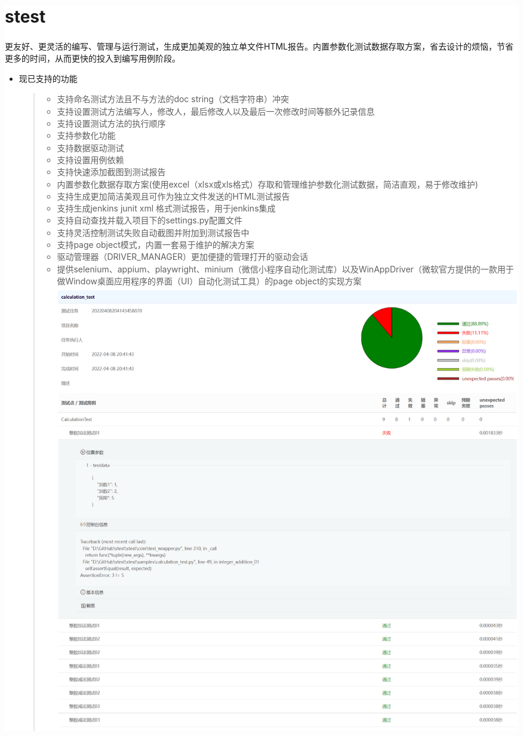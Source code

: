 # stest
 更友好、更灵活的编写、管理与运行测试，生成更加美观的独立单文件HTML报告。内置参数化测试数据存取方案，省去设计的烦恼，节省更多的时间，从而更快的投入到编写用例阶段。
 * 现已支持的功能
    >* 支持命名测试方法且不与方法的doc string（文档字符串）冲突
    >* 支持设置测试方法编写人，修改人，最后修改人以及最后一次修改时间等额外记录信息
    >* 支持设置测试方法的执行顺序
    >* 支持参数化功能
    >* 支持数据驱动测试
    >* 支持设置用例依赖
    >* 支持快速添加截图到测试报告
    >* 内置参数化数据存取方案(使用excel（xlsx或xls格式）存取和管理维护参数化测试数据，简洁直观，易于修改维护)
    >* 支持生成更加简洁美观且可作为独立文件发送的HTML测试报告
    >* 支持生成jenkins junit xml 格式测试报告，用于jenkins集成
    >* 支持自动查找并载入项目下的settings.py配置文件
    >* 支持灵活控制测试失败自动截图并附加到测试报告中
    >* 支持page object模式，内置一套易于维护的解决方案
    >* 驱动管理器（DRIVER_MANAGER）更加便捷的管理打开的驱动会话
    >* 提供selenium、appium、playwright、minium（微信小程序自动化测试库）以及WinAppDriver（微软官方提供的一款用于做Window桌面应用程序的界面（UI）自动化测试工具）的page object的实现方案
    >    ![](https://github.com/hotswwkyo/stest/blob/main/img/htmlreport.png)
